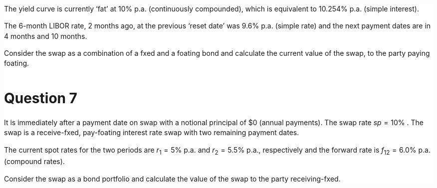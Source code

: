 The yield curve is currently ‘fat’ at $10\%$ p.a. (continuously compounded), which is equivalent to $10.254\%$ p.a. (simple interest).  

The 6-month LIBOR rate, 2 months ago, at the previous ‘reset date’ was $9.6\%$ p.a. (simple rate) and the next payment dates are in 4 months and 10 months.  

Consider the swap as a combination of a fxed and a foating bond and calculate the current value of the swap, to the party paying foating.  

# Question 7  

It is immediately after a payment date on swap with a notional principal of $\$0$ (annual payments). The swap rate $s p=10\%$ . The swap is a receive-fxed, pay-foating interest rate swap with two remaining payment dates.  

The current spot rates for the two periods are $r_{1}=5\%$ p.a. and $r_{2}=5.5\%$ p.a., respectively and the forward rate is $f_{12}=6.0\%$ p.a. (compound rates).  

Consider the swap as a bond portfolio and calculate the value of the swap to the party receiving-fxed.  